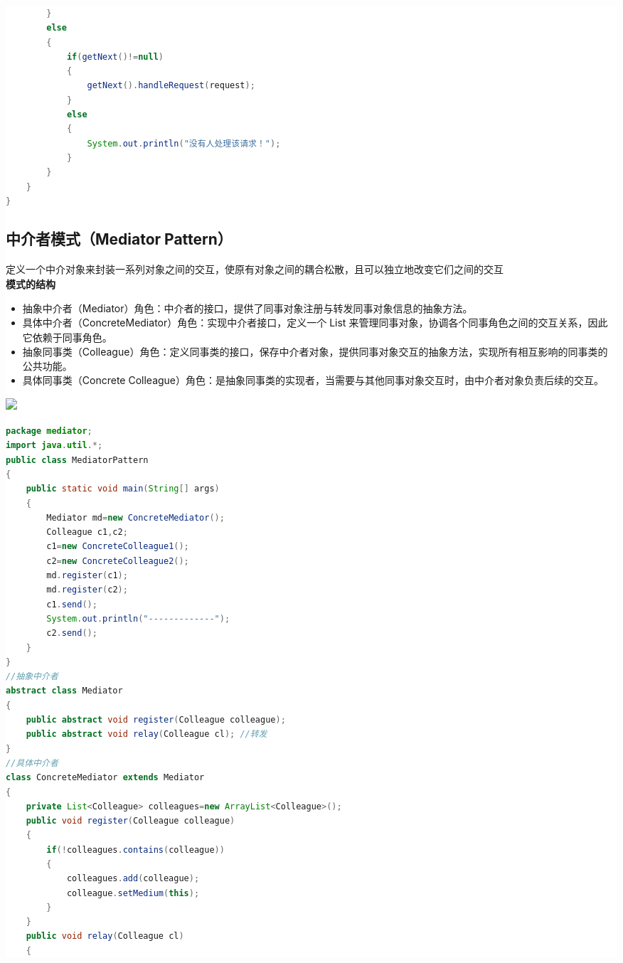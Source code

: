 ```java
        }
        else
        {
            if(getNext()!=null) 
            {
                getNext().handleRequest(request);             
            }
            else
            {
                System.out.println("没有人处理该请求！");
            }
        } 
    }
}
```

## 中介者模式（Mediator Pattern）
定义一个中介对象来封装一系列对象之间的交互，使原有对象之间的耦合松散，且可以独立地改变它们之间的交互  <br />  **模式的结构**

- 抽象中介者（Mediator）角色：中介者的接口，提供了同事对象注册与转发同事对象信息的抽象方法。
- 具体中介者（ConcreteMediator）角色：实现中介者接口，定义一个 List 来管理同事对象，协调各个同事角色之间的交互关系，因此它依赖于同事角色。
- 抽象同事类（Colleague）角色：定义同事类的接口，保存中介者对象，提供同事对象交互的抽象方法，实现所有相互影响的同事类的公共功能。
- 具体同事类（Concrete Colleague）角色：是抽象同事类的实现者，当需要与其他同事对象交互时，由中介者对象负责后续的交互。

![](http://c.biancheng.net/uploads/allimg/181116/3-1Q1161I532V0.gif#crop=0&crop=0&crop=1&crop=1&id=pqGeF&originHeight=375&originWidth=690&originalType=binary&ratio=1&rotation=0&showTitle=false&status=done&style=none&title=)
```java
package mediator;
import java.util.*;
public class MediatorPattern
{
    public static void main(String[] args)
    {
        Mediator md=new ConcreteMediator();
        Colleague c1,c2;
        c1=new ConcreteColleague1();
        c2=new ConcreteColleague2();
        md.register(c1);
        md.register(c2);
        c1.send();
        System.out.println("-------------");
        c2.send();
    }
}
//抽象中介者
abstract class Mediator
{
    public abstract void register(Colleague colleague);
    public abstract void relay(Colleague cl); //转发
}
//具体中介者
class ConcreteMediator extends Mediator
{
    private List<Colleague> colleagues=new ArrayList<Colleague>();
    public void register(Colleague colleague)
    {
        if(!colleagues.contains(colleague))
        {
            colleagues.add(colleague);
            colleague.setMedium(this);
        }
    }
    public void relay(Colleague cl)
    {
```